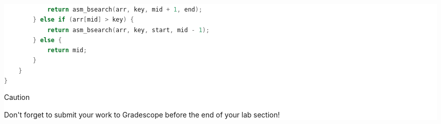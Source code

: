 ```C
            return asm_bsearch(arr, key, mid + 1, end);
        } else if (arr[mid] > key) {
            return asm_bsearch(arr, key, start, mid - 1);
        } else {
            return mid;
        }
    }
}
```

> [!Caution]
> Don't forget to submit your work to Gradescope before the end of your lab section!